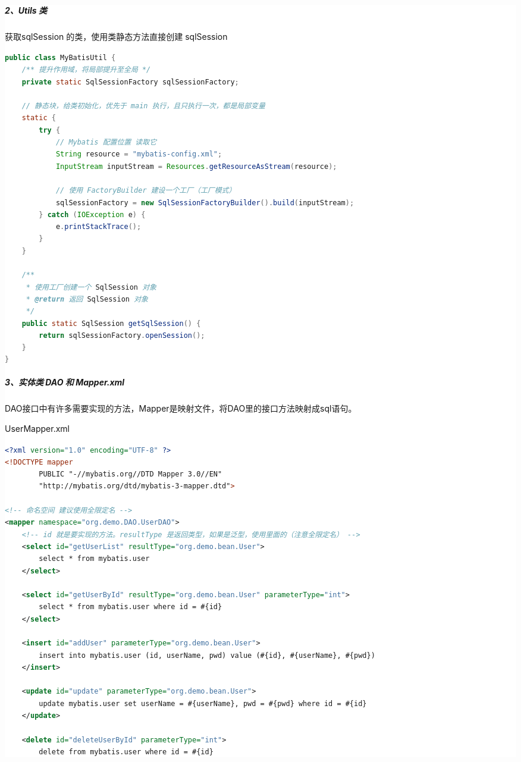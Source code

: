 ##### 2、Utils 类

获取sqlSession 的类，使用类静态方法直接创建 sqlSession

```java
public class MyBatisUtil {
    /** 提升作用域，将局部提升至全局 */
    private static SqlSessionFactory sqlSessionFactory;

    // 静态块，给类初始化，优先于 main 执行，且只执行一次，都是局部变量
    static {
        try {
            // Mybatis 配置位置 读取它
            String resource = "mybatis-config.xml";
            InputStream inputStream = Resources.getResourceAsStream(resource);

            // 使用 FactoryBuilder 建设一个工厂（工厂模式）
            sqlSessionFactory = new SqlSessionFactoryBuilder().build(inputStream);
        } catch (IOException e) {
            e.printStackTrace();
        }
    }

    /**
     * 使用工厂创建一个 SqlSession 对象
     * @return 返回 SqlSession 对象
     */
    public static SqlSession getSqlSession() {
        return sqlSessionFactory.openSession();
    }
}
```

##### 3、实体类 DAO 和 Mapper.xml

DAO接口中有许多需要实现的方法，Mapper是映射文件，将DAO里的接口方法映射成sql语句。

UserMapper.xml

```xml
<?xml version="1.0" encoding="UTF-8" ?>
<!DOCTYPE mapper
        PUBLIC "-//mybatis.org//DTD Mapper 3.0//EN"
        "http://mybatis.org/dtd/mybatis-3-mapper.dtd">

<!-- 命名空间 建议使用全限定名 -->
<mapper namespace="org.demo.DAO.UserDAO">
    <!-- id 就是要实现的方法。resultType 是返回类型，如果是泛型，使用里面的（注意全限定名） -->
    <select id="getUserList" resultType="org.demo.bean.User">
        select * from mybatis.user
    </select>

    <select id="getUserById" resultType="org.demo.bean.User" parameterType="int">
        select * from mybatis.user where id = #{id}
    </select>

    <insert id="addUser" parameterType="org.demo.bean.User">
        insert into mybatis.user (id, userName, pwd) value (#{id}, #{userName}, #{pwd})
    </insert>

    <update id="update" parameterType="org.demo.bean.User">
        update mybatis.user set userName = #{userName}, pwd = #{pwd} where id = #{id}
    </update>

    <delete id="deleteUserById" parameterType="int">
        delete from mybatis.user where id = #{id}
```